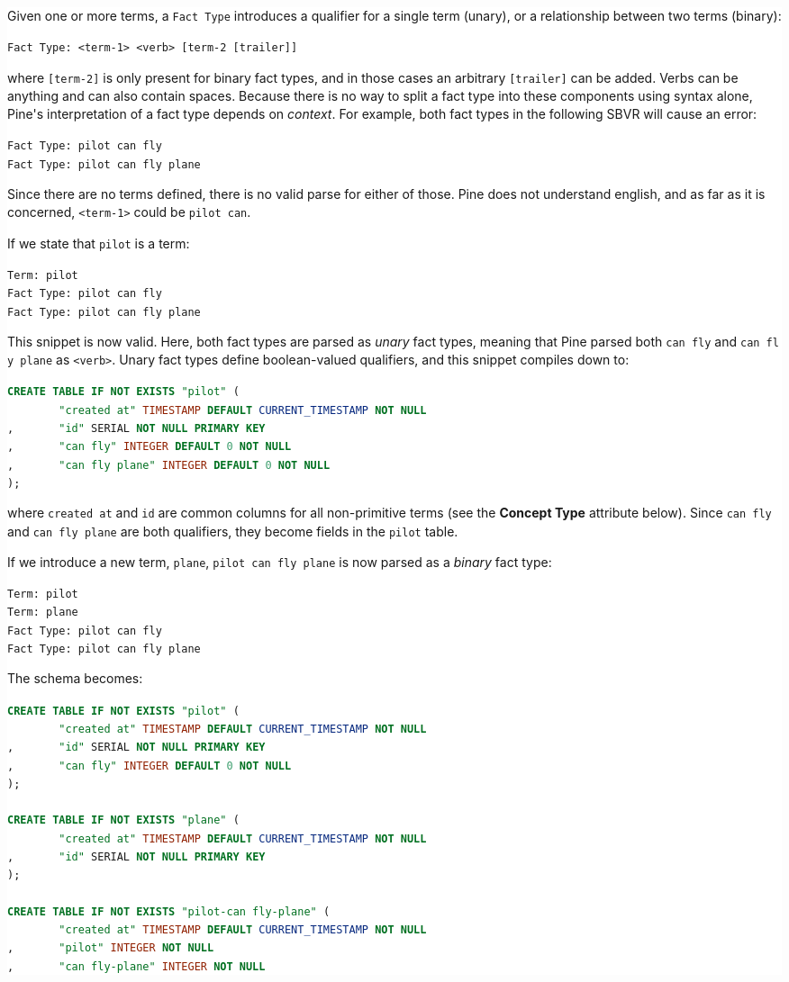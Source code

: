Given one or more terms, a `Fact Type` introduces a qualifier for a single term (unary), or a relationship between two terms (binary):

```
Fact Type: <term-1> <verb> [term-2 [trailer]]
```

where `[term-2]` is only present for binary fact types, and in those cases an arbitrary `[trailer]` can be added. Verbs can be anything and can also contain spaces. Because there is no way to split a fact type into these components using syntax alone, Pine's interpretation of a fact type depends on _context_. For example, both fact types in the following SBVR will cause an error:

```
Fact Type: pilot can fly
Fact Type: pilot can fly plane
```

Since there are no terms defined, there is no valid parse for either of those. Pine does not understand english, and as far as it is concerned, `<term-1>` could be `pilot can`.

If we state that `pilot` is a term:

```
Term: pilot
Fact Type: pilot can fly
Fact Type: pilot can fly plane
```

This snippet is now valid. Here, both fact types are parsed as _unary_ fact types, meaning that Pine parsed both `can fly` and `can fly plane` as `<verb>`. Unary fact types define boolean-valued qualifiers, and this snippet compiles down to:

```sql
CREATE TABLE IF NOT EXISTS "pilot" (
        "created at" TIMESTAMP DEFAULT CURRENT_TIMESTAMP NOT NULL
,       "id" SERIAL NOT NULL PRIMARY KEY
,       "can fly" INTEGER DEFAULT 0 NOT NULL
,       "can fly plane" INTEGER DEFAULT 0 NOT NULL
);
```

where `created at` and `id` are common columns for all non-primitive terms (see the **Concept Type** attribute below). Since `can fly` and `can fly plane` are both qualifiers, they become fields in the `pilot` table.

If we introduce a new term, `plane`, `pilot can fly plane` is now parsed as a _binary_ fact type:

```
Term: pilot
Term: plane
Fact Type: pilot can fly
Fact Type: pilot can fly plane
```

The schema becomes:

```sql
CREATE TABLE IF NOT EXISTS "pilot" (
        "created at" TIMESTAMP DEFAULT CURRENT_TIMESTAMP NOT NULL
,       "id" SERIAL NOT NULL PRIMARY KEY
,       "can fly" INTEGER DEFAULT 0 NOT NULL
);

CREATE TABLE IF NOT EXISTS "plane" (
        "created at" TIMESTAMP DEFAULT CURRENT_TIMESTAMP NOT NULL
,       "id" SERIAL NOT NULL PRIMARY KEY
);

CREATE TABLE IF NOT EXISTS "pilot-can fly-plane" (
        "created at" TIMESTAMP DEFAULT CURRENT_TIMESTAMP NOT NULL
,       "pilot" INTEGER NOT NULL
,       "can fly-plane" INTEGER NOT NULL
```